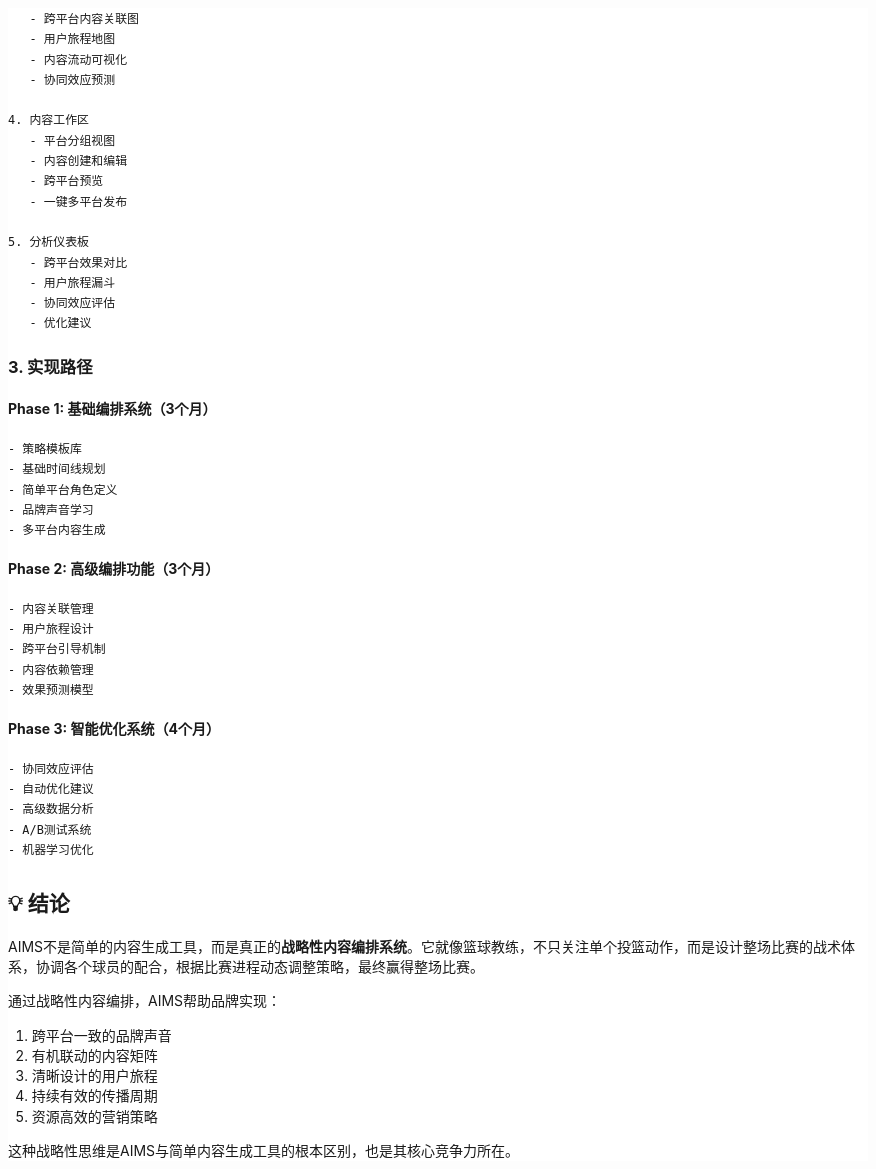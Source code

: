 ```
   - 跨平台内容关联图
   - 用户旅程地图
   - 内容流动可视化
   - 协同效应预测

4. 内容工作区
   - 平台分组视图
   - 内容创建和编辑
   - 跨平台预览
   - 一键多平台发布

5. 分析仪表板
   - 跨平台效果对比
   - 用户旅程漏斗
   - 协同效应评估
   - 优化建议
```

### 3. 实现路径

#### Phase 1: 基础编排系统（3个月）
```
- 策略模板库
- 基础时间线规划
- 简单平台角色定义
- 品牌声音学习
- 多平台内容生成
```

#### Phase 2: 高级编排功能（3个月）
```
- 内容关联管理
- 用户旅程设计
- 跨平台引导机制
- 内容依赖管理
- 效果预测模型
```

#### Phase 3: 智能优化系统（4个月）
```
- 协同效应评估
- 自动优化建议
- 高级数据分析
- A/B测试系统
- 机器学习优化
```

## 💡 结论

AIMS不是简单的内容生成工具，而是真正的**战略性内容编排系统**。它就像篮球教练，不只关注单个投篮动作，而是设计整场比赛的战术体系，协调各个球员的配合，根据比赛进程动态调整策略，最终赢得整场比赛。

通过战略性内容编排，AIMS帮助品牌实现：
1. 跨平台一致的品牌声音
2. 有机联动的内容矩阵
3. 清晰设计的用户旅程
4. 持续有效的传播周期
5. 资源高效的营销策略

这种战略性思维是AIMS与简单内容生成工具的根本区别，也是其核心竞争力所在。
